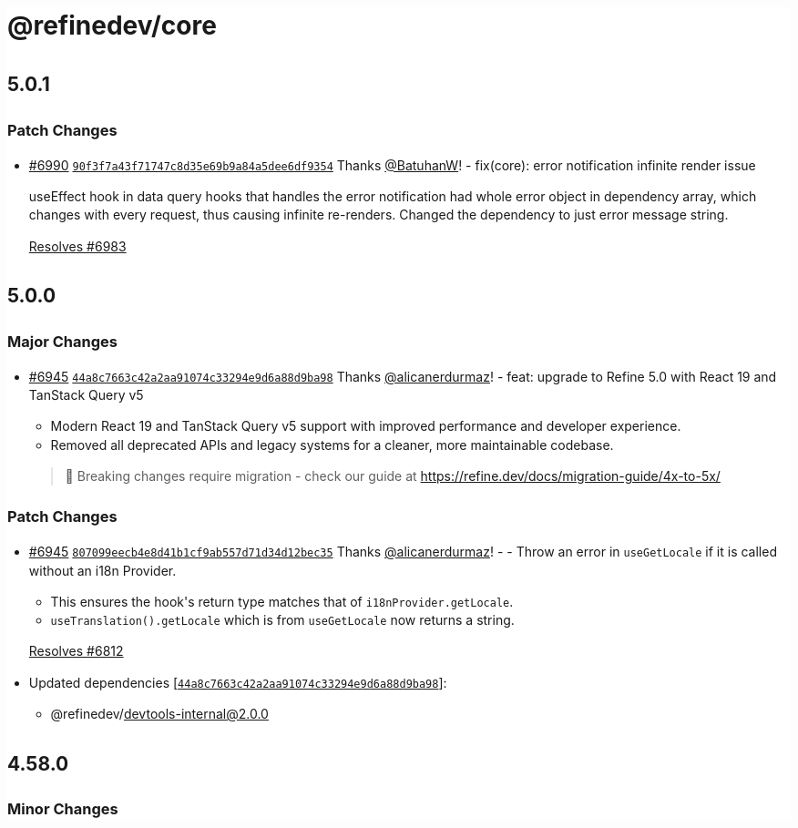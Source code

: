 # @refinedev/core

## 5.0.1

### Patch Changes

- [#6990](https://github.com/refinedev/refine/pull/6990) [`90f3f7a43f71747c8d35e69b9a84a5dee6df9354`](https://github.com/refinedev/refine/commit/90f3f7a43f71747c8d35e69b9a84a5dee6df9354) Thanks [@BatuhanW](https://github.com/BatuhanW)! - fix(core): error notification infinite render issue

  useEffect hook in data query hooks that handles the error notification had whole error object in dependency array, which changes with every request, thus causing infinite re-renders. Changed the dependency to just error message string.

  [Resolves #6983](https://github.com/refinedev/refine/issues/6983)

## 5.0.0

### Major Changes

- [#6945](https://github.com/refinedev/refine/pull/6945) [`44a8c7663c42a2aa91074c33294e9d6a88d9ba98`](https://github.com/refinedev/refine/commit/44a8c7663c42a2aa91074c33294e9d6a88d9ba98) Thanks [@alicanerdurmaz](https://github.com/alicanerdurmaz)! - feat: upgrade to Refine 5.0 with React 19 and TanStack Query v5

  - Modern React 19 and TanStack Query v5 support with improved performance and developer experience.
  - Removed all deprecated APIs and legacy systems for a cleaner, more maintainable codebase.

  > 🚨 Breaking changes require migration - check our guide at https://refine.dev/docs/migration-guide/4x-to-5x/

### Patch Changes

- [#6945](https://github.com/refinedev/refine/pull/6945) [`807099eecb4e8d41b1cf9ab557d71d34d12bec35`](https://github.com/refinedev/refine/commit/807099eecb4e8d41b1cf9ab557d71d34d12bec35) Thanks [@alicanerdurmaz](https://github.com/alicanerdurmaz)! - - Throw an error in `useGetLocale` if it is called without an i18n Provider.

  - This ensures the hook's return type matches that of `i18nProvider.getLocale`.
  - `useTranslation().getLocale` which is from `useGetLocale` now returns a string.

  [Resolves #6812](https://github.com/refinedev/refine/issues/6812)

- Updated dependencies [[`44a8c7663c42a2aa91074c33294e9d6a88d9ba98`](https://github.com/refinedev/refine/commit/44a8c7663c42a2aa91074c33294e9d6a88d9ba98)]:
  - @refinedev/devtools-internal@2.0.0

## 4.58.0

### Minor Changes
